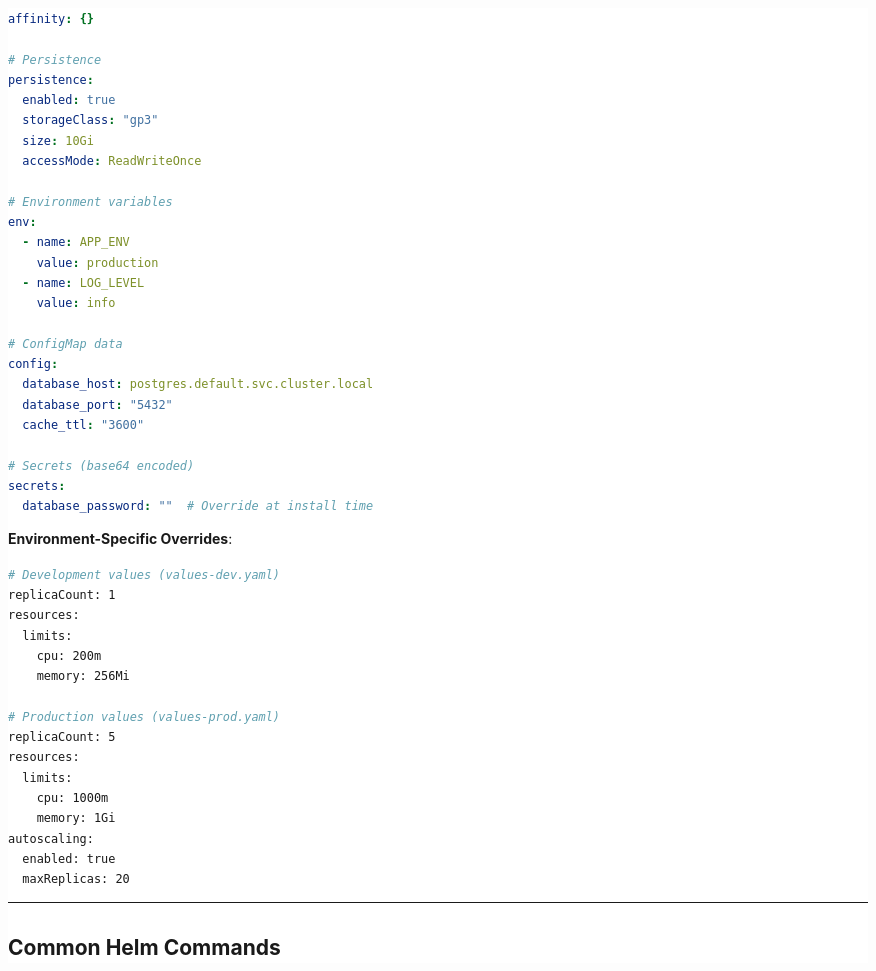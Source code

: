 ```yaml
affinity: {}

# Persistence
persistence:
  enabled: true
  storageClass: "gp3"
  size: 10Gi
  accessMode: ReadWriteOnce

# Environment variables
env:
  - name: APP_ENV
    value: production
  - name: LOG_LEVEL
    value: info

# ConfigMap data
config:
  database_host: postgres.default.svc.cluster.local
  database_port: "5432"
  cache_ttl: "3600"

# Secrets (base64 encoded)
secrets:
  database_password: ""  # Override at install time
```

**Environment-Specific Overrides**:

```bash
# Development values (values-dev.yaml)
replicaCount: 1
resources:
  limits:
    cpu: 200m
    memory: 256Mi

# Production values (values-prod.yaml)
replicaCount: 5
resources:
  limits:
    cpu: 1000m
    memory: 1Gi
autoscaling:
  enabled: true
  maxReplicas: 20
```

---

## Common Helm Commands
